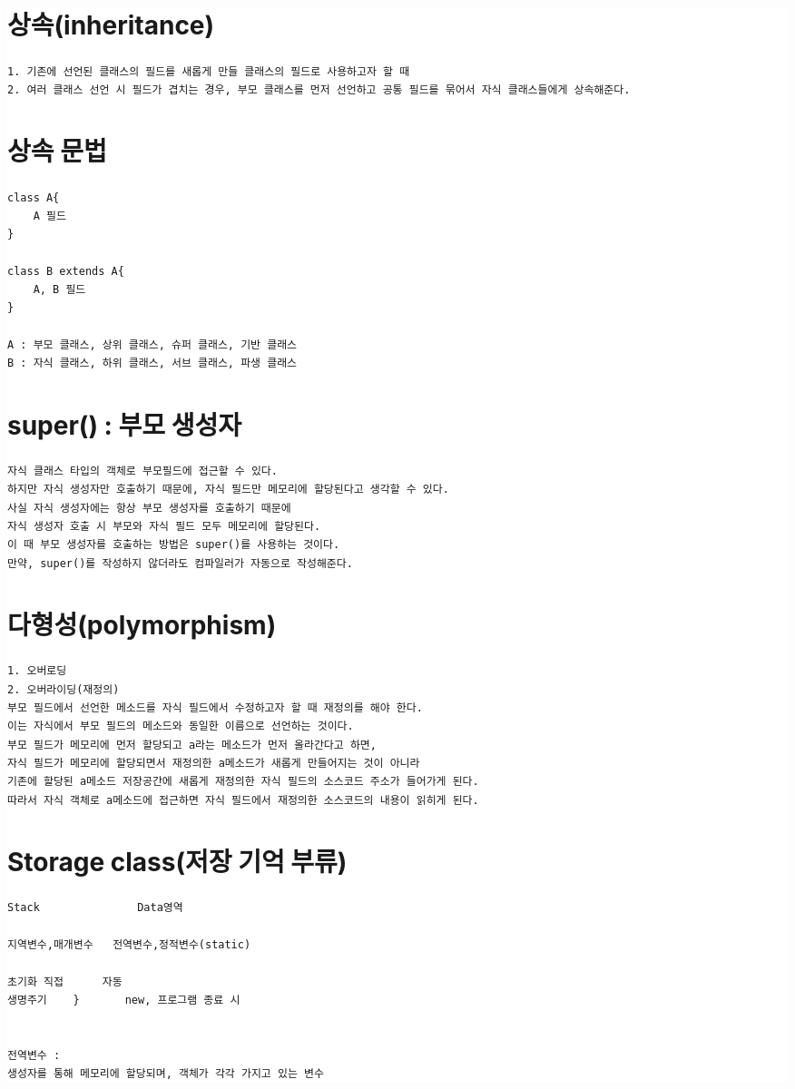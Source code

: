 
# 상속(inheritance)
	1. 기존에 선언된 클래스의 필드를 새롭게 만들 클래스의 필드로 사용하고자 할 때
	2. 여러 클래스 선언 시 필드가 겹치는 경우, 부모 클래스를 먼저 선언하고 공통 필드를 묶어서 자식 클래스들에게 상속해준다.


# 상속 문법
	class A{
		A 필드
	}
	
	class B extends A{
		A, B 필드
	}

	A : 부모 클래스, 상위 클래스, 슈퍼 클래스, 기반 클래스
	B : 자식 클래스, 하위 클래스, 서브 클래스, 파생 클래스

# super() : 부모 생성자
	자식 클래스 타입의 객체로 부모필드에 접근할 수 있다.
	하지만 자식 생성자만 호출하기 때문에, 자식 필드만 메모리에 할당된다고 생각할 수 있다.
	사실 자식 생성자에는 항상 부모 생성자를 호출하기 때문에
	자식 생성자 호출 시 부모와 자식 필드 모두 메모리에 할당된다.
	이 때 부모 생성자를 호출하는 방법은 super()를 사용하는 것이다.
	만약, super()를 작성하지 않더라도 컴파일러가 자동으로 작성해준다.

# 다형성(polymorphism)
	1. 오버로딩
	2. 오버라이딩(재정의)
	부모 필드에서 선언한 메소드를 자식 필드에서 수정하고자 할 때 재정의를 해야 한다.
	이는 자식에서 부모 필드의 메소드와 동일한 이름으로 선언하는 것이다.
	부모 필드가 메모리에 먼저 할당되고 a라는 메소드가 먼저 올라간다고 하면,
	자식 필드가 메모리에 할당되면서 재정의한 a메소드가 새롭게 만들어지는 것이 아니라
	기존에 할당된 a메소드 저장공간에 새롭게 재정의한 자식 필드의 소스코드 주소가 들어가게 된다.
	따라서 자식 객체로 a메소드에 접근하면 자식 필드에서 재정의한 소스코드의 내용이 읽히게 된다.



# Storage class(저장 기억 부류)

	Stack				Data영역

	지역변수,매개변수	전역변수,정적변수(static)

	초기화	직접		자동
	생명주기	}		new, 프로그램 종료 시


	전역변수 : 
	생성자를 통해 메모리에 할당되며, 객체가 각각 가지고 있는 변수
